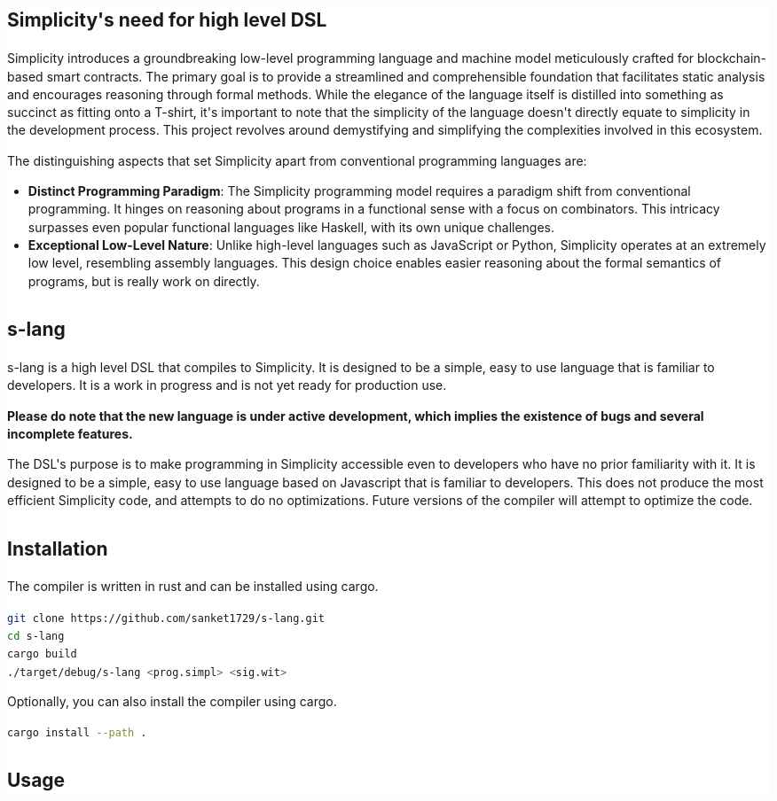 ## Simplicity's need for high level DSL

Simplicity introduces a groundbreaking low-level programming language and machine model meticulously crafted for blockchain-based smart contracts. The primary goal is to provide a streamlined and comprehensible foundation that facilitates static analysis and encourages reasoning through formal methods. While the elegance of the language itself is distilled into something as succinct as fitting onto a T-shirt, it's important to note that the simplicity of the language doesn't directly equate to simplicity in the development process. This project revolves around demystifying and simplifying the complexities involved in this ecosystem.

The distinguishing aspects that set Simplicity apart from conventional programming languages are:

- **Distinct Programming Paradigm**: The Simplicity programming model requires a paradigm shift from conventional programming. It hinges on reasoning about programs in a functional sense with a focus on combinators. This intricacy surpasses even popular functional languages like Haskell, with its own unique challenges.
- **Exceptional Low-Level Nature**: Unlike high-level languages such as JavaScript or Python, Simplicity operates at an extremely low level, resembling assembly languages. This design choice enables easier reasoning about the formal semantics of programs, but is really work on directly.


## s-lang

s-lang is a high level DSL that compiles to Simplicity. It is designed to be a simple, easy to use language that is familiar to developers. It is a work in progress and is not yet ready for production use.

**Please do note that the new language is under active development, which implies the existence of bugs and several incomplete features.**

The DSL's purpose is to make programming in Simplicity accessible even to developers who have no prior familiarity with it. It is designed to be a simple, easy to use language based on Javascript that is familiar to developers. This does not produce the most efficient Simplicity code, and attempts to do no optimizations. Future versions of the compiler will attempt to optimize the code.

## Installation

The compiler is written in rust and can be installed using cargo.

```bash
git clone https://github.com/sanket1729/s-lang.git
cd s-lang
cargo build
./target/debug/s-lang <prog.simpl> <sig.wit>
```

Optionally, you can also install the compiler using cargo.

```bash
cargo install --path .
```

## Usage
